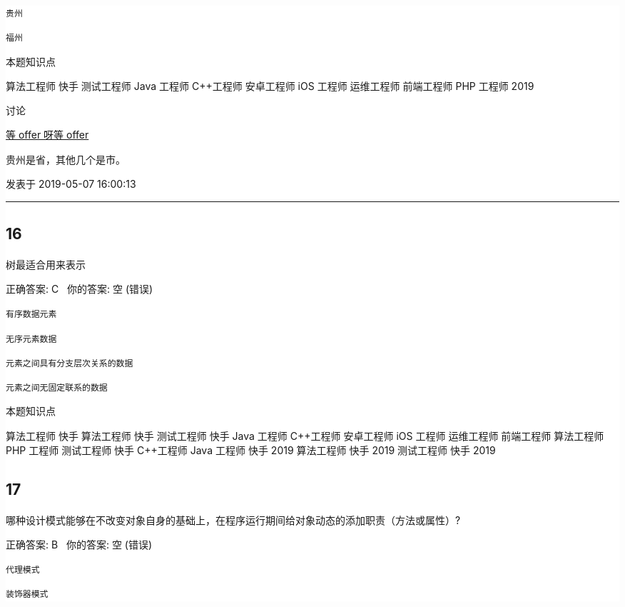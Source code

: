 ```cpp
贵州
```

```cpp
福州
```

本题知识点

算法工程师 快手 测试工程师 Java 工程师 C++工程师 安卓工程师 iOS 工程师 运维工程师 前端工程师 PHP 工程师 2019

讨论

[等 offer 呀等 offer](https://www.nowcoder.com/profile/160959531)

贵州是省，其他几个是市。

发表于 2019-05-07 16:00:13

* * *

## 16

树最适合用来表示

正确答案: C   你的答案: 空 (错误)

```cpp
有序数据元素
```

```cpp
无序元素数据
```

```cpp
元素之间具有分支层次关系的数据
```

```cpp
元素之间无固定联系的数据
```

本题知识点

算法工程师 快手 算法工程师 快手 测试工程师 快手 Java 工程师 C++工程师 安卓工程师 iOS 工程师 运维工程师 前端工程师 算法工程师 PHP 工程师 测试工程师 快手 C++工程师 Java 工程师 快手 2019 算法工程师 快手 2019 测试工程师 快手 2019

## 17

哪种设计模式能够在不改变对象自身的基础上，在程序运行期间给对象动态的添加职责（方法或属性）?

正确答案: B   你的答案: 空 (错误)

```cpp
代理模式
```

```cpp
装饰器模式
```
